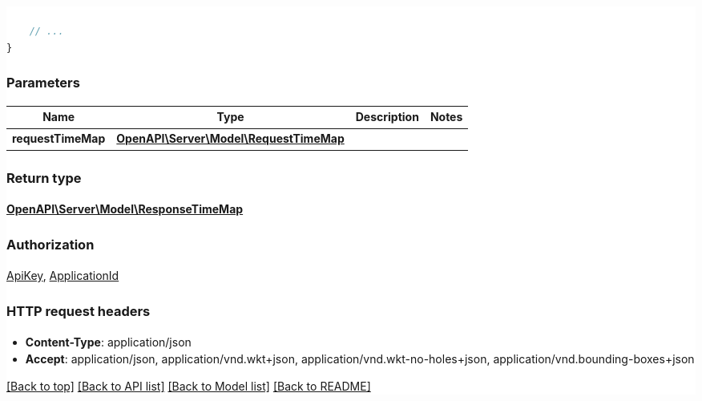 ```php

    // ...
}
```

### Parameters

Name | Type | Description  | Notes
------------- | ------------- | ------------- | -------------
 **requestTimeMap** | [**OpenAPI\Server\Model\RequestTimeMap**](../Model/RequestTimeMap.md)|  |

### Return type

[**OpenAPI\Server\Model\ResponseTimeMap**](../Model/ResponseTimeMap.md)

### Authorization

[ApiKey](../../README.md#ApiKey), [ApplicationId](../../README.md#ApplicationId)

### HTTP request headers

 - **Content-Type**: application/json
 - **Accept**: application/json, application/vnd.wkt+json, application/vnd.wkt-no-holes+json, application/vnd.bounding-boxes+json

[[Back to top]](#) [[Back to API list]](../../README.md#documentation-for-api-endpoints) [[Back to Model list]](../../README.md#documentation-for-models) [[Back to README]](../../README.md)

